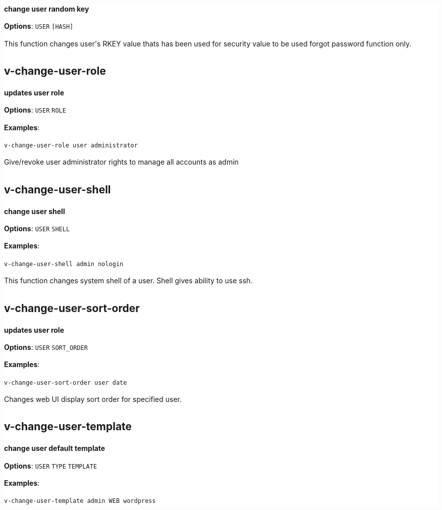 **change user random key**

**Options**: `USER` `[HASH]`

This function changes user's RKEY value thats has been used for security value to be used forgot password function only.

## v-change-user-role

**updates user role**

**Options**: `USER` `ROLE`

**Examples**:

```sh
v-change-user-role user administrator
```

Give/revoke user administrator rights to manage all accounts as admin

## v-change-user-shell

**change user shell**

**Options**: `USER` `SHELL`

**Examples**:

```sh
v-change-user-shell admin nologin
```

This function changes system shell of a user. Shell gives ability to use ssh.

## v-change-user-sort-order

**updates user role**

**Options**: `USER` `SORT_ORDER`

**Examples**:

```sh
v-change-user-sort-order user date
```

Changes web UI display sort order for specified user.

## v-change-user-template

**change user default template**

**Options**: `USER` `TYPE` `TEMPLATE`

**Examples**:

```sh
v-change-user-template admin WEB wordpress
```
